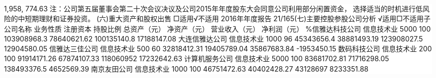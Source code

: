 1,958,
774.63
注：公司第五届董事会第二十次会议决议及公司2015年年度股东大会同意公司利用部分闲置资金，
选择适当的时机进行低风险的中短期理财和证券投资。
(六)重大资产和股权出售
□适用√不适用
2016年年度报告
21/165(七)主要控股参股公司分析
√适用□不适用子公司名称
业务性质
注册资本
持股比例
总资产（元）
净资产（元）
营业收入（元）
净利润（元）
%信雅达科技公司
信息技术业
5000
100
103908968.3
78640621.62
100135140.8
17188147.08
大连信雅达公司
信息技术业
1000
96
45343656.4
38881493.19
123908027.5
12904580.05
信雅达三佳公司
信息技术业
500
60
32818412.31
19405789.04
35867683.84
-1953450.15
数码科技公司
信息技术业
200
100
91914171.26
67874107.33
118060952
17232642.63
计算机服务公司
信息技术业
5000
100
83681702.81
71716298.05
138493376.5
4652569.39
南京友田公司
信息技术业
1000
100
46751472.63
40402428.27
43128697
8233351.88